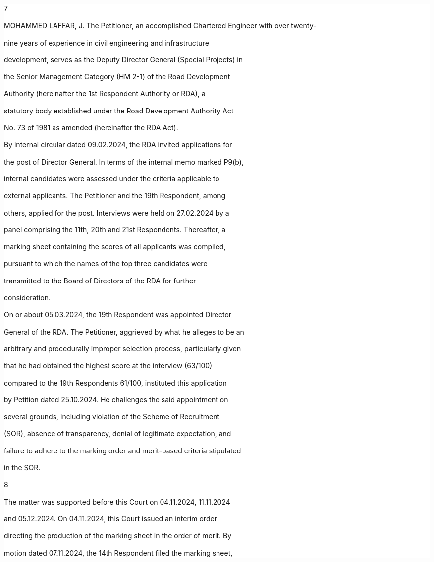 7

MOHAMMED LAFFAR, J. The Petitioner, an accomplished Chartered Engineer with over twenty-

nine years of experience in civil engineering and infrastructure

development, serves as the Deputy Director General (Special Projects) in

the Senior Management Category (HM 2-1) of the Road Development

Authority (hereinafter the 1st Respondent Authority or RDA), a

statutory body established under the Road Development Authority Act

No. 73 of 1981 as amended (hereinafter the RDA Act).

By internal circular dated 09.02.2024, the RDA invited applications for

the post of Director General. In terms of the internal memo marked P9(b),

internal candidates were assessed under the criteria applicable to

external applicants. The Petitioner and the 19th Respondent, among

others, applied for the post. Interviews were held on 27.02.2024 by a

panel comprising the 11th, 20th and 21st Respondents. Thereafter, a

marking sheet containing the scores of all applicants was compiled,

pursuant to which the names of the top three candidates were

transmitted to the Board of Directors of the RDA for further

consideration.

On or about 05.03.2024, the 19th Respondent was appointed Director

General of the RDA. The Petitioner, aggrieved by what he alleges to be an

arbitrary and procedurally improper selection process, particularly given

that he had obtained the highest score at the interview (63/100)

compared to the 19th Respondents 61/100, instituted this application

by Petition dated 25.10.2024. He challenges the said appointment on

several grounds, including violation of the Scheme of Recruitment

(SOR), absence of transparency, denial of legitimate expectation, and

failure to adhere to the marking order and merit-based criteria stipulated

in the SOR.

8

The matter was supported before this Court on 04.11.2024, 11.11.2024

and 05.12.2024. On 04.11.2024, this Court issued an interim order

directing the production of the marking sheet in the order of merit. By

motion dated 07.11.2024, the 14th Respondent filed the marking sheet,
